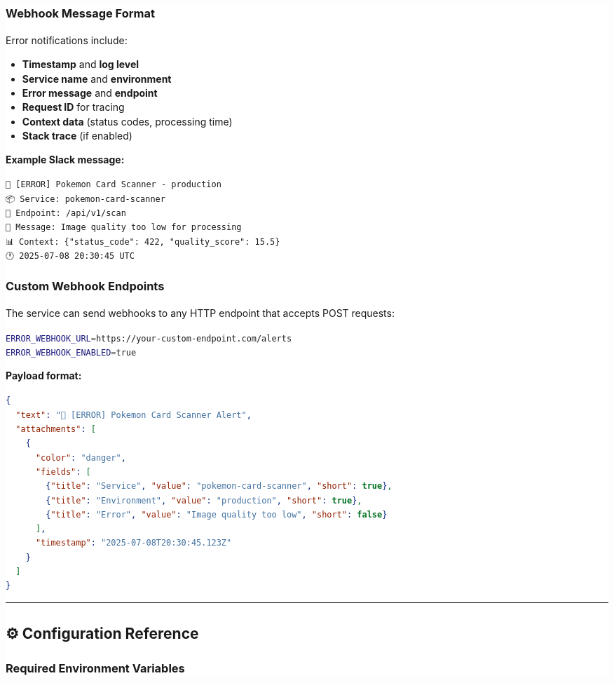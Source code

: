### Webhook Message Format

Error notifications include:
- **Timestamp** and **log level**
- **Service name** and **environment**
- **Error message** and **endpoint**
- **Request ID** for tracing
- **Context data** (status codes, processing time)
- **Stack trace** (if enabled)

**Example Slack message:**
```
🚨 [ERROR] Pokemon Card Scanner - production
📦 Service: pokemon-card-scanner
🔗 Endpoint: /api/v1/scan
💬 Message: Image quality too low for processing
📊 Context: {"status_code": 422, "quality_score": 15.5}
🕐 2025-07-08 20:30:45 UTC
```

### Custom Webhook Endpoints

The service can send webhooks to any HTTP endpoint that accepts POST requests:

```bash
ERROR_WEBHOOK_URL=https://your-custom-endpoint.com/alerts
ERROR_WEBHOOK_ENABLED=true
```

**Payload format:**
```json
{
  "text": "🚨 [ERROR] Pokemon Card Scanner Alert",
  "attachments": [
    {
      "color": "danger",
      "fields": [
        {"title": "Service", "value": "pokemon-card-scanner", "short": true},
        {"title": "Environment", "value": "production", "short": true},
        {"title": "Error", "value": "Image quality too low", "short": false}
      ],
      "timestamp": "2025-07-08T20:30:45.123Z"
    }
  ]
}
```

---

## ⚙️ Configuration Reference

### Required Environment Variables
